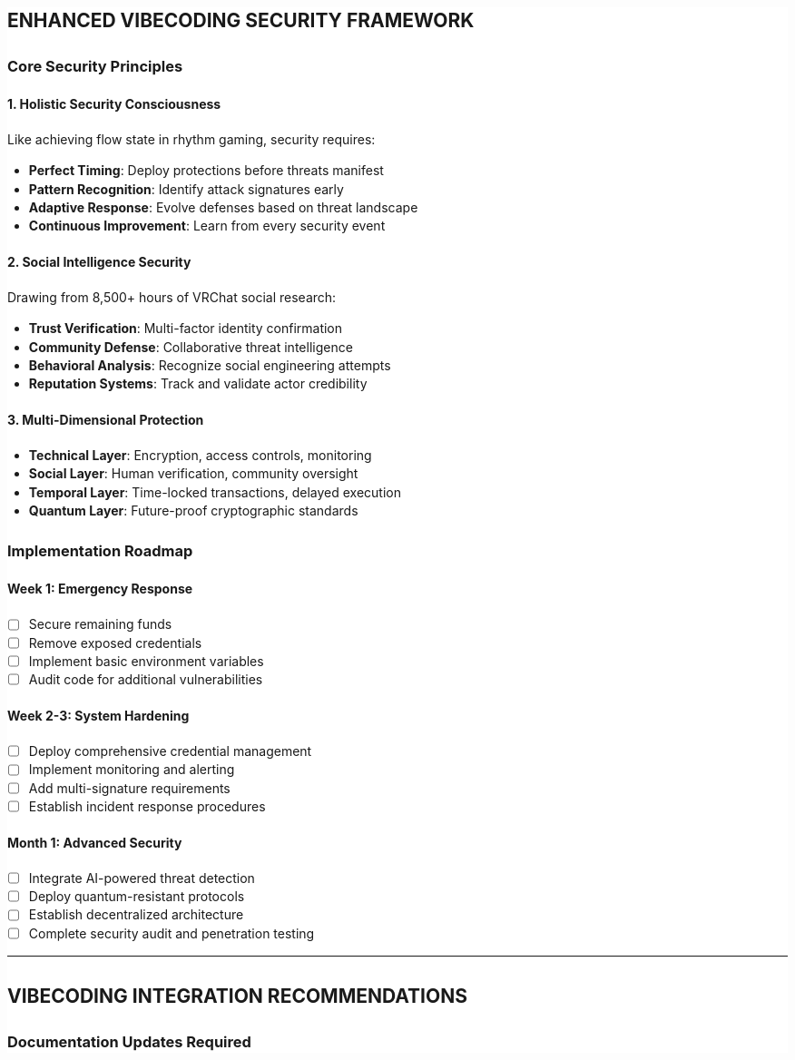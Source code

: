 
## ENHANCED VIBECODING SECURITY FRAMEWORK

### Core Security Principles

#### 1. Holistic Security Consciousness
Like achieving flow state in rhythm gaming, security requires:
- **Perfect Timing**: Deploy protections before threats manifest
- **Pattern Recognition**: Identify attack signatures early
- **Adaptive Response**: Evolve defenses based on threat landscape
- **Continuous Improvement**: Learn from every security event

#### 2. Social Intelligence Security
Drawing from 8,500+ hours of VRChat social research:
- **Trust Verification**: Multi-factor identity confirmation
- **Community Defense**: Collaborative threat intelligence
- **Behavioral Analysis**: Recognize social engineering attempts
- **Reputation Systems**: Track and validate actor credibility

#### 3. Multi-Dimensional Protection
- **Technical Layer**: Encryption, access controls, monitoring
- **Social Layer**: Human verification, community oversight
- **Temporal Layer**: Time-locked transactions, delayed execution
- **Quantum Layer**: Future-proof cryptographic standards

### Implementation Roadmap

#### Week 1: Emergency Response
- [ ] Secure remaining funds
- [ ] Remove exposed credentials
- [ ] Implement basic environment variables
- [ ] Audit code for additional vulnerabilities

#### Week 2-3: System Hardening
- [ ] Deploy comprehensive credential management
- [ ] Implement monitoring and alerting
- [ ] Add multi-signature requirements
- [ ] Establish incident response procedures

#### Month 1: Advanced Security
- [ ] Integrate AI-powered threat detection
- [ ] Deploy quantum-resistant protocols
- [ ] Establish decentralized architecture
- [ ] Complete security audit and penetration testing

---

## VIBECODING INTEGRATION RECOMMENDATIONS

### Documentation Updates Required
